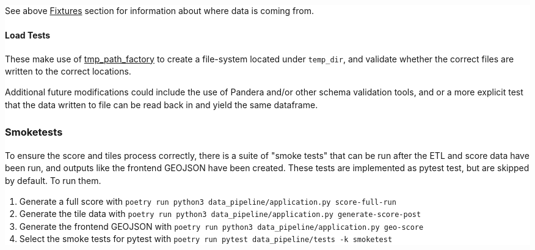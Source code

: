 See above [Fixtures](#configuration--fixtures) section for information about where data is coming from.

#### Load Tests

These make use of [tmp_path_factory](https://docs.pytest.org/en/latest/how-to/tmp_path.html) to create a file-system located under `temp_dir`, and validate whether the correct files are written to the correct locations.

Additional future modifications could include the use of Pandera and/or other schema validation tools, and or a more explicit test that the data written to file can be read back in and yield the same dataframe.

### Smoketests

To ensure the score and tiles process correctly, there is a suite of "smoke tests" that can be run after the ETL and score data have been run, and outputs like the frontend GEOJSON have been created.
These tests are implemented as pytest test, but are skipped by default. To run them.

1. Generate a full score with `poetry run python3 data_pipeline/application.py score-full-run`
2. Generate the tile data with `poetry run python3 data_pipeline/application.py generate-score-post`
3. Generate the frontend GEOJSON with `poetry run python3 data_pipeline/application.py geo-score`
4. Select the smoke tests for pytest with `poetry run pytest data_pipeline/tests -k smoketest`
